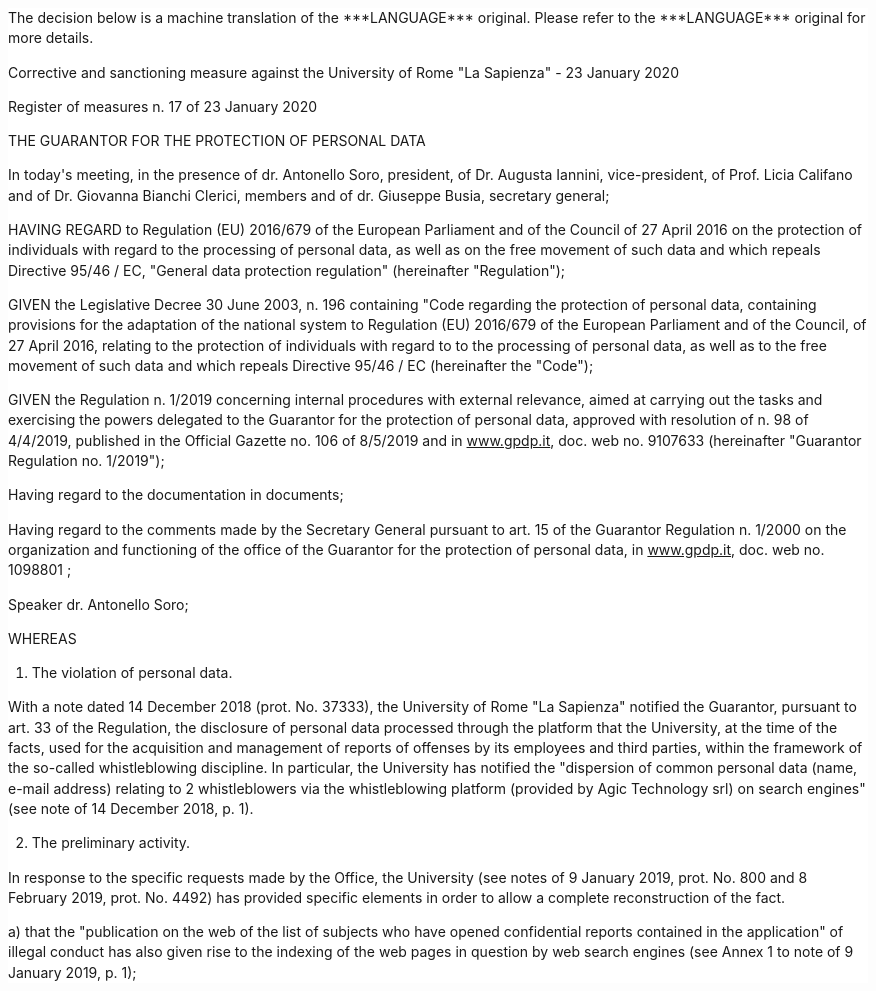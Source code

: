 The decision below is a machine translation of the \*\*\*LANGUAGE\*\*\* original. Please refer to the \*\*\*LANGUAGE\*\*\* original for more details.

Corrective and sanctioning measure against the University of Rome "La Sapienza" - 23 January 2020

Register of measures
n. 17 of 23 January 2020

THE GUARANTOR FOR THE PROTECTION OF PERSONAL DATA

In today's meeting, in the presence of dr. Antonello Soro, president, of Dr. Augusta Iannini, vice-president, of Prof. Licia Califano and of Dr. Giovanna Bianchi Clerici, members and of dr. Giuseppe Busia, secretary general;

HAVING REGARD to Regulation (EU) 2016/679 of the European Parliament and of the Council of 27 April 2016 on the protection of individuals with regard to the processing of personal data, as well as on the free movement of such data and which repeals Directive 95/46 / EC, "General data protection regulation" (hereinafter "Regulation");

GIVEN the Legislative Decree 30 June 2003, n. 196 containing "Code regarding the protection of personal data, containing provisions for the adaptation of the national system to Regulation (EU) 2016/679 of the European Parliament and of the Council, of 27 April 2016, relating to the protection of individuals with regard to to the processing of personal data, as well as to the free movement of such data and which repeals Directive 95/46 / EC (hereinafter the "Code");

GIVEN the Regulation n. 1/2019 concerning internal procedures with external relevance, aimed at carrying out the tasks and exercising the powers delegated to the Guarantor for the protection of personal data, approved with resolution of n. 98 of 4/4/2019, published in the Official Gazette no. 106 of 8/5/2019 and in www.gpdp.it, doc. web no. 9107633 (hereinafter "Guarantor Regulation no. 1/2019");

Having regard to the documentation in documents;

Having regard to the comments made by the Secretary General pursuant to art. 15 of the Guarantor Regulation n. 1/2000 on the organization and functioning of the office of the Guarantor for the protection of personal data, in www.gpdp.it, doc. web no. 1098801 ;

Speaker dr. Antonello Soro;

WHEREAS

1. The violation of personal data.

With a note dated 14 December 2018 (prot. No. 37333), the University of Rome "La Sapienza" notified the Guarantor, pursuant to art. 33 of the Regulation, the disclosure of personal data processed through the platform that the University, at the time of the facts, used for the acquisition and management of reports of offenses by its employees and third parties, within the framework of the so-called whistleblowing discipline. In particular, the University has notified the "dispersion of common personal data (name, e-mail address) relating to 2 whistleblowers via the whistleblowing platform (provided by Agic Technology srl) on search engines" (see note of 14 December 2018, p. 1).

2. The preliminary activity.

In response to the specific requests made by the Office, the University (see notes of 9 January 2019, prot. No. 800 and 8 February 2019, prot. No. 4492) has provided specific elements in order to allow a complete reconstruction of the fact.

a) that the "publication on the web of the list of subjects who have opened confidential reports contained in the application" of illegal conduct has also given rise to the indexing of the web pages in question by web search engines (see Annex 1 to note of 9 January 2019, p. 1);

